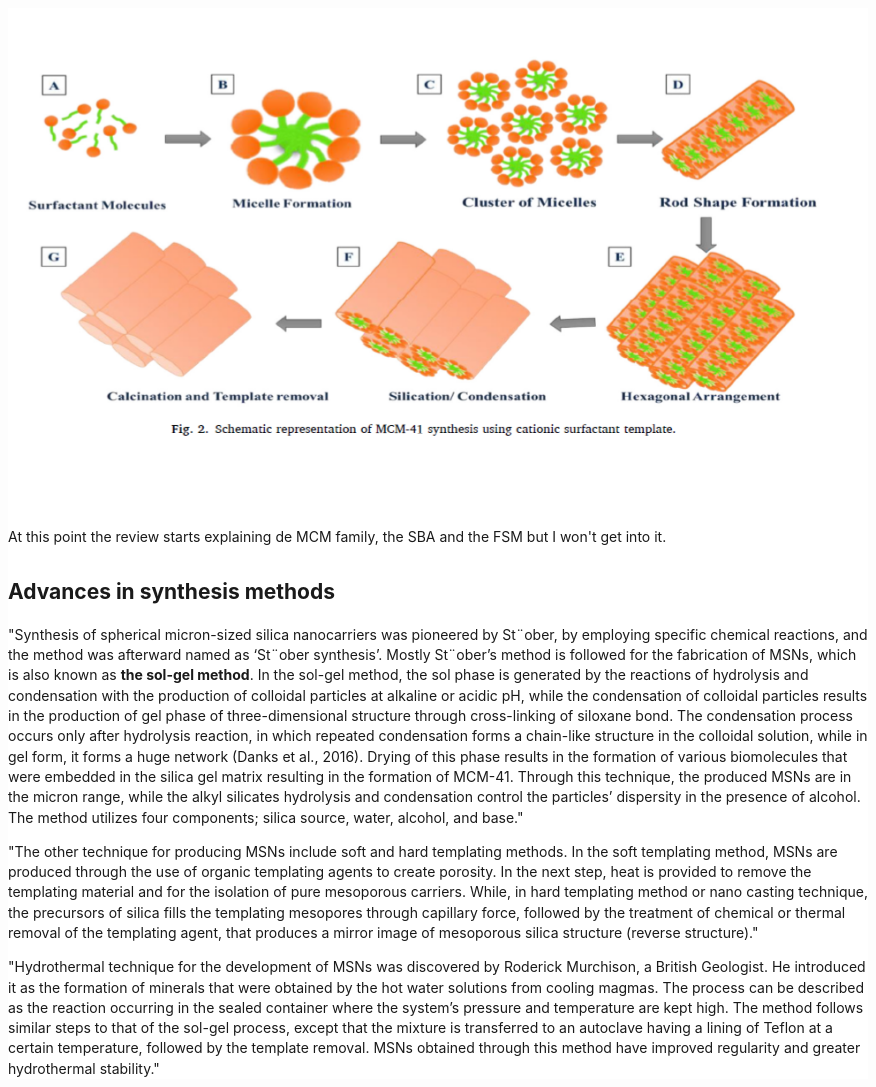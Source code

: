 <img src="../resources/Fig2IJP2022Siddiqui.png" alt="Fig2IJP2022Siddiqui" width="974" height="500">

At this point the review starts explaining de MCM family, the SBA and the FSM but I won't get into it. 

## Advances in synthesis methods

"Synthesis of spherical micron-sized silica nanocarriers was pioneered by St¨ober, by employing specific chemical reactions, and the method was afterward named as ‘St¨ober synthesis’. Mostly St¨ober’s method is followed for the fabrication of MSNs, which is also known as **the sol-gel method**. In the sol-gel method, the sol phase is generated by the reactions of hydrolysis and condensation with the production of colloidal particles at alkaline or acidic pH, while the condensation of colloidal particles results in the production of gel phase of three-dimensional structure through cross-linking of siloxane bond. The condensation process occurs only after hydrolysis reaction, in which repeated condensation forms a chain-like structure in the colloidal solution, while in gel form, it forms a huge network (Danks et al., 2016). Drying of this phase results in the formation of various biomolecules that were embedded in the silica gel matrix resulting in the formation of MCM-41. Through this technique, the produced MSNs are in the micron range, while the alkyl silicates hydrolysis and condensation control the particles’ dispersity in the presence of alcohol. The method utilizes four components; silica source, water, alcohol, and base."

"The other technique for producing MSNs include soft and hard templating methods. In the soft templating method, MSNs are produced through the use of organic templating agents to create porosity. In the next step, heat is provided to remove the templating material and for the
isolation of pure mesoporous carriers. While, in hard templating method or nano casting technique, the precursors of silica fills the templating mesopores through capillary force, followed by the
treatment of chemical or thermal removal of the templating agent, that produces a mirror image of mesoporous silica structure (reverse structure)."

"Hydrothermal technique for the development of MSNs was discovered by Roderick Murchison, a British Geologist. He introduced it as the formation of minerals that were obtained by the hot water solutions from cooling magmas. The process can be described as the reaction occurring in the sealed container where the system’s pressure and temperature are kept high. The method follows
similar steps to that of the sol-gel process, except that the mixture is transferred to an autoclave having a lining of Teflon at a certain temperature, followed by the template removal. MSNs obtained through this method have improved regularity and greater hydrothermal stability."
